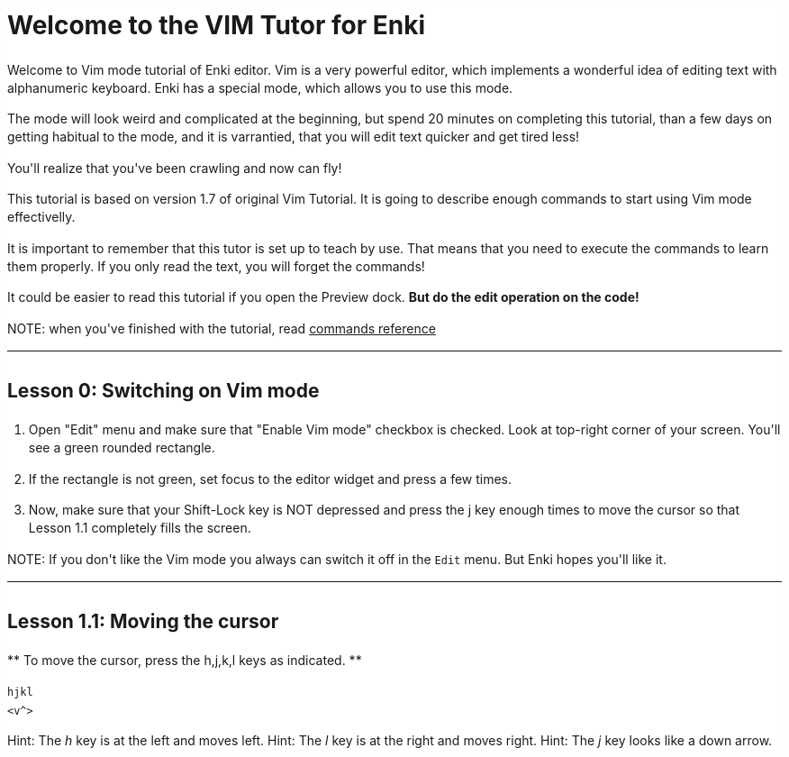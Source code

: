# Welcome to the VIM Tutor for Enki

Welcome to Vim mode tutorial of Enki editor. Vim is a very powerful editor, which implements a wonderful idea of editing text with alphanumeric keyboard. Enki has a special mode, which allows you to use this mode.

The mode will look weird and complicated at the beginning, but spend 20 minutes on completing this tutorial, than a few days on getting habitual to the mode, and it is varrantied, that you will edit text quicker and get tired less!

You'll realize that you've been crawling and now can fly!

This tutorial is based on version 1.7 of original Vim Tutorial. It is going to describe enough commands to start using Vim mode effectivelly.

It is important to remember that this tutor is set up to teach by use.  That means that you need to execute the commands to learn them properly.  If you only read the text, you will forget the commands!

It could be easier to read this tutorial if you open the Preview dock. **But do the edit operation on the code!**

NOTE: when you've finished with the tutorial, read [commands reference](https://github.com/hlamer/enki/wiki/Vim)

-----------------------------------------------------------------------------
## Lesson 0: Switching on Vim mode


1. Open "Edit" menu and make sure that "Enable Vim mode" checkbox
   is checked. Look at top-right corner of your screen.
   You'll see a green rounded rectangle.

2. If the rectangle is not green, set focus to the editor widget
   and press <ESC> a few times.

3. Now, make sure that your Shift-Lock key is NOT depressed and press
   the   j   key enough times to move the cursor so that Lesson 1.1
   completely fills the screen.

NOTE: If you don't like the Vim mode you always can switch it off
in the `Edit` menu. But Enki hopes you'll like it.



-----------------------------------------------------------------------------
## Lesson 1.1: Moving the cursor


   ** To move the cursor, press the h,j,k,l keys as indicated. **
```
hjkl
<v^>
```

Hint:  The *h* key is at the left and moves left.
Hint:  The *l* key is at the right and moves right.
Hint:  The *j* key looks like a down arrow.
